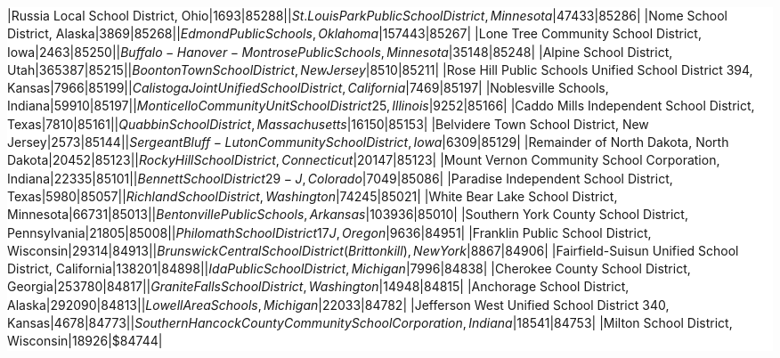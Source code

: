 |Russia Local School District, Ohio|1693|$85288|
|St. Louis Park Public School District, Minnesota|47433|$85286|
|Nome School District, Alaska|3869|$85268|
|Edmond Public Schools, Oklahoma|157443|$85267|
|Lone Tree Community School District, Iowa|2463|$85250|
|Buffalo-Hanover-Montrose Public Schools, Minnesota|35148|$85248|
|Alpine School District, Utah|365387|$85215|
|Boonton Town School District, New Jersey|8510|$85211|
|Rose Hill Public Schools Unified School District 394, Kansas|7966|$85199|
|Calistoga Joint Unified School District, California|7469|$85197|
|Noblesville Schools, Indiana|59910|$85197|
|Monticello Community Unit School District 25, Illinois|9252|$85166|
|Caddo Mills Independent School District, Texas|7810|$85161|
|Quabbin School District, Massachusetts|16150|$85153|
|Belvidere Town School District, New Jersey|2573|$85144|
|Sergeant Bluff-Luton Community School District, Iowa|6309|$85129|
|Remainder of North Dakota, North Dakota|20452|$85123|
|Rocky Hill School District, Connecticut|20147|$85123|
|Mount Vernon Community School Corporation, Indiana|22335|$85101|
|Bennett School District 29-J, Colorado|7049|$85086|
|Paradise Independent School District, Texas|5980|$85057|
|Richland School District, Washington|74245|$85021|
|White Bear Lake School District, Minnesota|66731|$85013|
|Bentonville Public Schools, Arkansas|103936|$85010|
|Southern York County School District, Pennsylvania|21805|$85008|
|Philomath School District 17J, Oregon|9636|$84951|
|Franklin Public School District, Wisconsin|29314|$84913|
|Brunswick Central School District (Brittonkill), New York|8867|$84906|
|Fairfield-Suisun Unified School District, California|138201|$84898|
|Ida Public School District, Michigan|7996|$84838|
|Cherokee County School District, Georgia|253780|$84817|
|Granite Falls School District, Washington|14948|$84815|
|Anchorage School District, Alaska|292090|$84813|
|Lowell Area Schools, Michigan|22033|$84782|
|Jefferson West Unified School District 340, Kansas|4678|$84773|
|Southern Hancock County Community School Corporation, Indiana|18541|$84753|
|Milton School District, Wisconsin|18926|$84744|